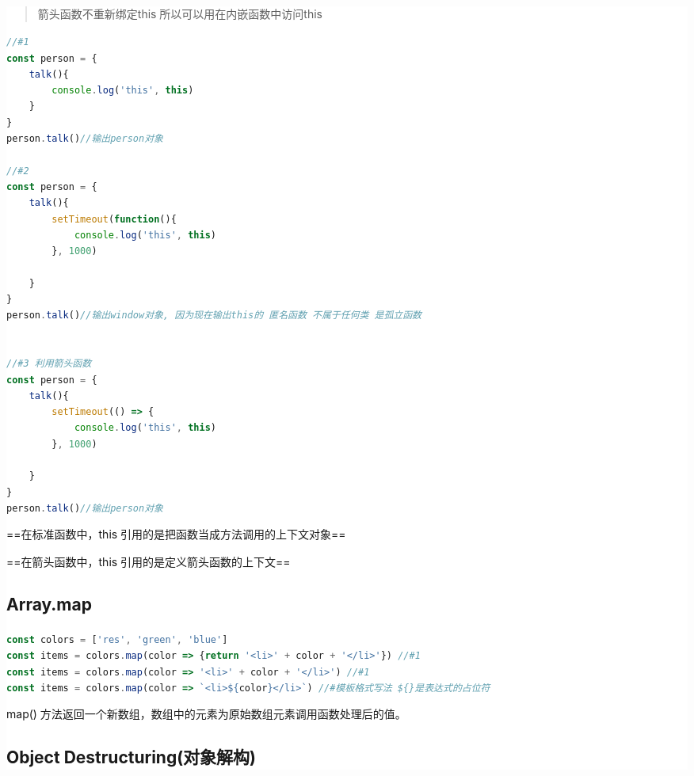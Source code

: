 > 箭头函数不重新绑定this 所以可以用在内嵌函数中访问this

```js
//#1
const person = {
    talk(){
        console.log('this', this)
    }
}
person.talk()//输出person对象

//#2
const person = {
    talk(){
        setTimeout(function(){
            console.log('this', this)
        }, 1000)
        
    }
}
person.talk()//输出window对象, 因为现在输出this的 匿名函数 不属于任何类 是孤立函数


//#3 利用箭头函数
const person = {
    talk(){
        setTimeout(() => {
            console.log('this', this)
        }, 1000)
        
    }
}
person.talk()//输出person对象
```



==在标准函数中，this 引用的是把函数当成方法调用的上下文对象==

==在箭头函数中，this 引用的是定义箭头函数的上下文==

## Array.map

```js
const colors = ['res', 'green', 'blue']
const items = colors.map(color => {return '<li>' + color + '</li>'}) //#1
const items = colors.map(color => '<li>' + color + '</li>') //#1
const items = colors.map(color => `<li>${color}</li>`) //#模板格式写法 ${}是表达式的占位符
```

map() 方法返回一个新数组，数组中的元素为原始数组元素调用函数处理后的值。

## Object Destructuring(对象解构)
